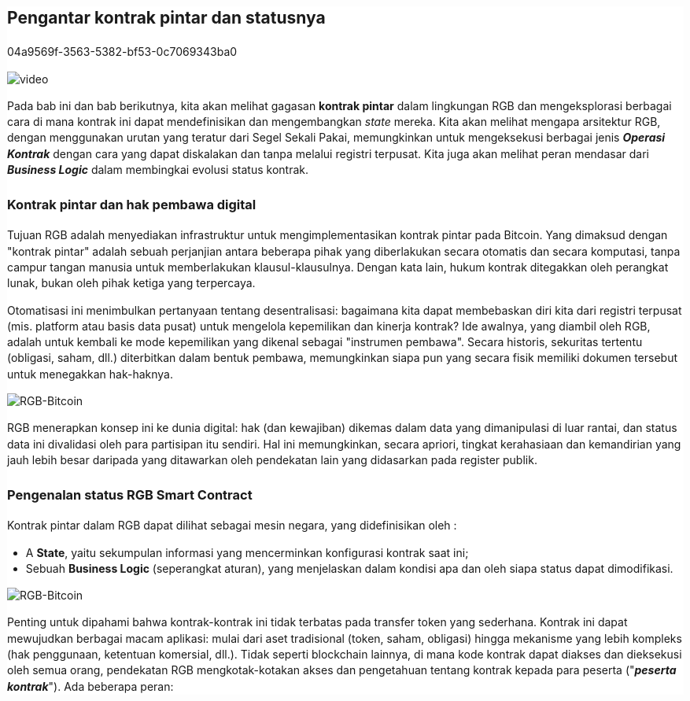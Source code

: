## Pengantar kontrak pintar dan statusnya

<chapterId>04a9569f-3563-5382-bf53-0c7069343ba0</chapterId>

![video](https://youtu.be/tmAVdyXGmj4)

Pada bab ini dan bab berikutnya, kita akan melihat gagasan **kontrak pintar** dalam lingkungan RGB dan mengeksplorasi berbagai cara di mana kontrak ini dapat mendefinisikan dan mengembangkan *state* mereka. Kita akan melihat mengapa arsitektur RGB, dengan menggunakan urutan yang teratur dari Segel Sekali Pakai, memungkinkan untuk mengeksekusi berbagai jenis ***Operasi Kontrak*** dengan cara yang dapat diskalakan dan tanpa melalui registri terpusat. Kita juga akan melihat peran mendasar dari ***Business Logic*** dalam membingkai evolusi status kontrak.

### Kontrak pintar dan hak pembawa digital

Tujuan RGB adalah menyediakan infrastruktur untuk mengimplementasikan kontrak pintar pada Bitcoin. Yang dimaksud dengan "kontrak pintar" adalah sebuah perjanjian antara beberapa pihak yang diberlakukan secara otomatis dan secara komputasi, tanpa campur tangan manusia untuk memberlakukan klausul-klausulnya. Dengan kata lain, hukum kontrak ditegakkan oleh perangkat lunak, bukan oleh pihak ketiga yang terpercaya.

Otomatisasi ini menimbulkan pertanyaan tentang desentralisasi: bagaimana kita dapat membebaskan diri kita dari registri terpusat (mis. platform atau basis data pusat) untuk mengelola kepemilikan dan kinerja kontrak? Ide awalnya, yang diambil oleh RGB, adalah untuk kembali ke mode kepemilikan yang dikenal sebagai "instrumen pembawa". Secara historis, sekuritas tertentu (obligasi, saham, dll.) diterbitkan dalam bentuk pembawa, memungkinkan siapa pun yang secara fisik memiliki dokumen tersebut untuk menegakkan hak-haknya.

![RGB-Bitcoin](assets/fr/055.webp)

RGB menerapkan konsep ini ke dunia digital: hak (dan kewajiban) dikemas dalam data yang dimanipulasi di luar rantai, dan status data ini divalidasi oleh para partisipan itu sendiri. Hal ini memungkinkan, secara apriori, tingkat kerahasiaan dan kemandirian yang jauh lebih besar daripada yang ditawarkan oleh pendekatan lain yang didasarkan pada register publik.

### Pengenalan status RGB Smart Contract

Kontrak pintar dalam RGB dapat dilihat sebagai mesin negara, yang didefinisikan oleh :


- A **State**, yaitu sekumpulan informasi yang mencerminkan konfigurasi kontrak saat ini;
- Sebuah **Business Logic** (seperangkat aturan), yang menjelaskan dalam kondisi apa dan oleh siapa status dapat dimodifikasi.

![RGB-Bitcoin](assets/fr/056.webp)

Penting untuk dipahami bahwa kontrak-kontrak ini tidak terbatas pada transfer token yang sederhana. Kontrak ini dapat mewujudkan berbagai macam aplikasi: mulai dari aset tradisional (token, saham, obligasi) hingga mekanisme yang lebih kompleks (hak penggunaan, ketentuan komersial, dll.). Tidak seperti blockchain lainnya, di mana kode kontrak dapat diakses dan dieksekusi oleh semua orang, pendekatan RGB mengkotak-kotakan akses dan pengetahuan tentang kontrak kepada para peserta ("***peserta kontrak***"). Ada beberapa peran:

